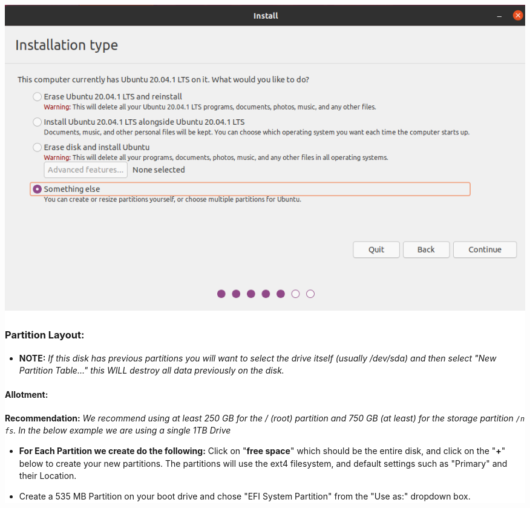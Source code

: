 ![Something Else](./5-1.png)

### Partition Layout: 

* **NOTE:** *If this disk has previous partitions you will want to select the drive itself (usually /dev/sda) and then select "New Partition Table..." this WILL destroy all data previously on the disk.*

#### Allotment:

**Recommendation:** *We recommend using at least 250 GB for the / (root) partition and 750 GB (at least) for the storage partition `/nfs`. In the below example we are using a single 1TB Drive*

* **For Each Partition we create do the following:** Click on "**free space**" which should be the entire disk, and click on the "**+**" below to create your new partitions. 
The partitions will use the ext4 filesystem, and default settings such as "Primary" and their Location.

* Create a 535 MB Partition on your boot drive and chose "EFI System Partition" from the "Use as:" dropdown box.